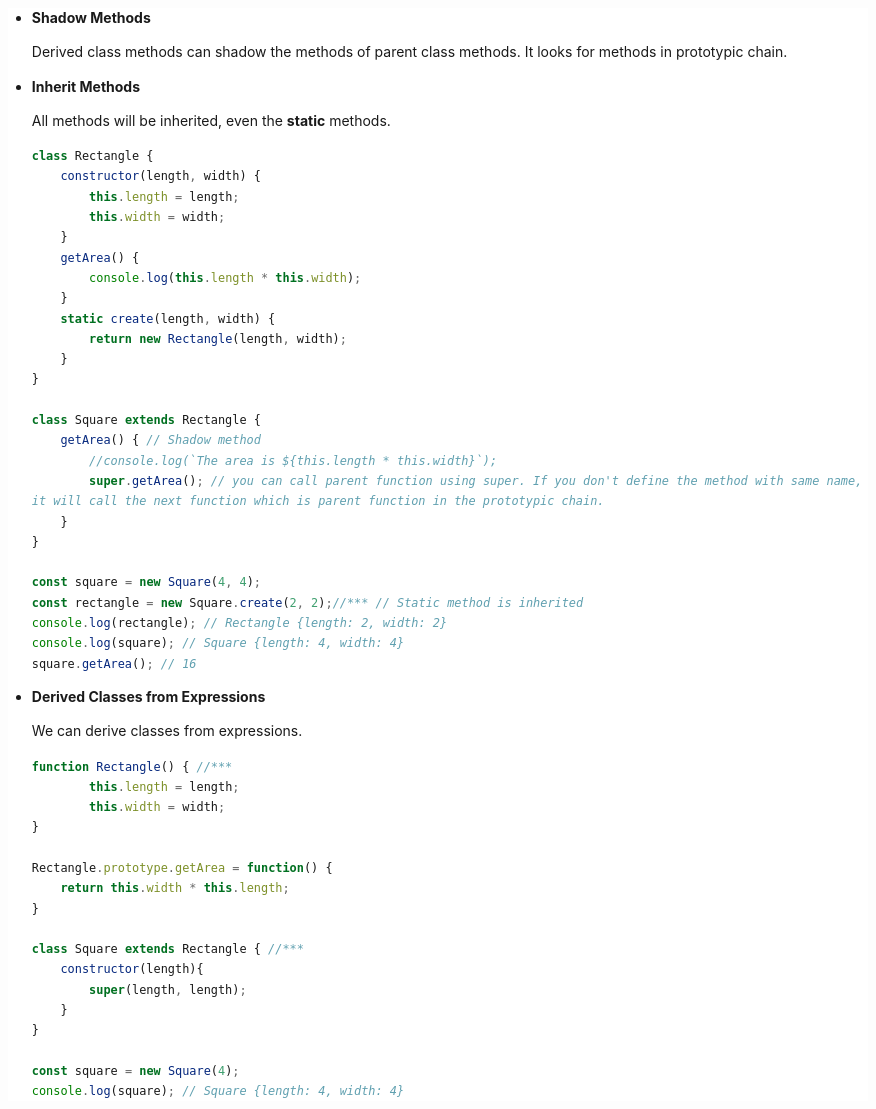   

- **Shadow Methods**

  Derived class methods can shadow the methods of parent class methods. It looks for methods in prototypic chain.

  

- **Inherit Methods**

  All methods will be inherited, even the **static** methods.

  ```js
  class Rectangle {
      constructor(length, width) {
          this.length = length;
          this.width = width;
      }
      getArea() {
          console.log(this.length * this.width);
      }
      static create(length, width) {
          return new Rectangle(length, width);
      }
  }
  
  class Square extends Rectangle {
      getArea() { // Shadow method
          //console.log(`The area is ${this.length * this.width}`);
          super.getArea(); // you can call parent function using super. If you don't define the method with same name, it will call the next function which is parent function in the prototypic chain.
      }
  }
  
  const square = new Square(4, 4);
  const rectangle = new Square.create(2, 2);//*** // Static method is inherited
  console.log(rectangle); // Rectangle {length: 2, width: 2}
  console.log(square); // Square {length: 4, width: 4}
  square.getArea(); // 16
  ```

  

- **Derived Classes from Expressions**

  We can derive classes from expressions.

  ```js
  function Rectangle() { //***
          this.length = length;
          this.width = width;
  }
  
  Rectangle.prototype.getArea = function() {
      return this.width * this.length;
  }
  
  class Square extends Rectangle { //***
      constructor(length){
          super(length, length);
      }
  }
  
  const square = new Square(4);
  console.log(square); // Square {length: 4, width: 4}
  ```
